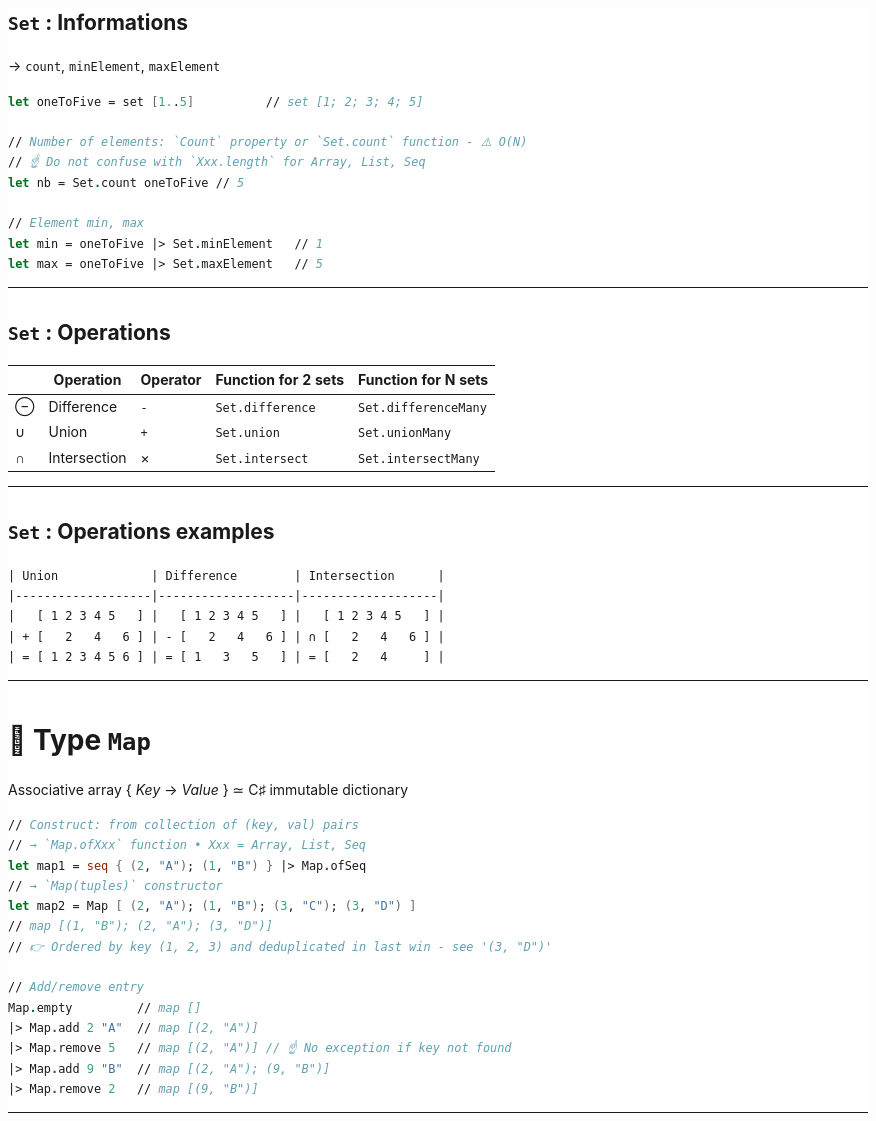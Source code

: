 
## `Set` : Informations

→ `count`, `minElement`, `maxElement`

```fsharp
let oneToFive = set [1..5]          // set [1; 2; 3; 4; 5]

// Number of elements: `Count` property or `Set.count` function - ⚠️ O(N)
// ☝ Do not confuse with `Xxx.length` for Array, List, Seq
let nb = Set.count oneToFive // 5

// Element min, max
let min = oneToFive |> Set.minElement   // 1
let max = oneToFive |> Set.maxElement   // 5
```

---

## `Set` : Operations

|   | Operation    | Operator | Function for 2 sets  | Function for N sets  |
|---|--------------|----------|----------------------|----------------------|
| ⊖ | Difference   | `-`      | `Set.difference`     | `Set.differenceMany` |
| ∪ | Union        | `+`      | `Set.union`          | `Set.unionMany`      |
| ∩ | Intersection | ×        | `Set.intersect`      | `Set.intersectMany`  |

---

## `Set` : Operations examples

```txt
| Union             | Difference        | Intersection      |
|-------------------|-------------------|-------------------|
|   [ 1 2 3 4 5   ] |   [ 1 2 3 4 5   ] |   [ 1 2 3 4 5   ] |
| + [   2   4   6 ] | - [   2   4   6 ] | ∩ [   2   4   6 ] |
| = [ 1 2 3 4 5 6 ] | = [ 1   3   5   ] | = [   2   4     ] |
```

---

# 💠 Type `Map`

Associative array { _Key_ → _Value_ } ≃ C♯ immutable dictionary

```fsharp
// Construct: from collection of (key, val) pairs
// → `Map.ofXxx` function • Xxx = Array, List, Seq
let map1 = seq { (2, "A"); (1, "B") } |> Map.ofSeq
// → `Map(tuples)` constructor
let map2 = Map [ (2, "A"); (1, "B"); (3, "C"); (3, "D") ]
// map [(1, "B"); (2, "A"); (3, "D")]
// 👉 Ordered by key (1, 2, 3) and deduplicated in last win - see '(3, "D")'

// Add/remove entry
Map.empty         // map []
|> Map.add 2 "A"  // map [(2, "A")]
|> Map.remove 5   // map [(2, "A")] // ☝ No exception if key not found
|> Map.add 9 "B"  // map [(2, "A"); (9, "B")]
|> Map.remove 2   // map [(9, "B")]
```

---